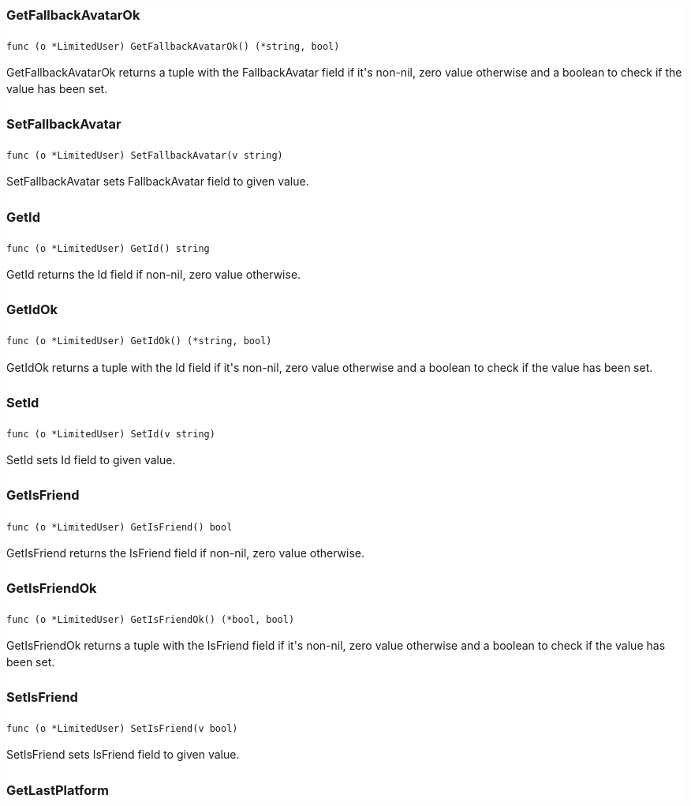 ### GetFallbackAvatarOk

`func (o *LimitedUser) GetFallbackAvatarOk() (*string, bool)`

GetFallbackAvatarOk returns a tuple with the FallbackAvatar field if it's non-nil, zero value otherwise
and a boolean to check if the value has been set.

### SetFallbackAvatar

`func (o *LimitedUser) SetFallbackAvatar(v string)`

SetFallbackAvatar sets FallbackAvatar field to given value.


### GetId

`func (o *LimitedUser) GetId() string`

GetId returns the Id field if non-nil, zero value otherwise.

### GetIdOk

`func (o *LimitedUser) GetIdOk() (*string, bool)`

GetIdOk returns a tuple with the Id field if it's non-nil, zero value otherwise
and a boolean to check if the value has been set.

### SetId

`func (o *LimitedUser) SetId(v string)`

SetId sets Id field to given value.


### GetIsFriend

`func (o *LimitedUser) GetIsFriend() bool`

GetIsFriend returns the IsFriend field if non-nil, zero value otherwise.

### GetIsFriendOk

`func (o *LimitedUser) GetIsFriendOk() (*bool, bool)`

GetIsFriendOk returns a tuple with the IsFriend field if it's non-nil, zero value otherwise
and a boolean to check if the value has been set.

### SetIsFriend

`func (o *LimitedUser) SetIsFriend(v bool)`

SetIsFriend sets IsFriend field to given value.


### GetLastPlatform

